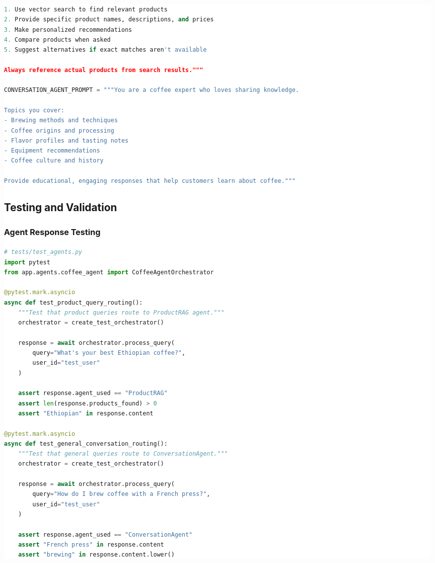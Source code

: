 ```python
1. Use vector search to find relevant products
2. Provide specific product names, descriptions, and prices
3. Make personalized recommendations
4. Compare products when asked
5. Suggest alternatives if exact matches aren't available

Always reference actual products from search results."""

CONVERSATION_AGENT_PROMPT = """You are a coffee expert who loves sharing knowledge.

Topics you cover:
- Brewing methods and techniques
- Coffee origins and processing
- Flavor profiles and tasting notes
- Equipment recommendations
- Coffee culture and history

Provide educational, engaging responses that help customers learn about coffee."""
```

## Testing and Validation

### Agent Response Testing
```python
# tests/test_agents.py
import pytest
from app.agents.coffee_agent import CoffeeAgentOrchestrator

@pytest.mark.asyncio
async def test_product_query_routing():
    """Test that product queries route to ProductRAG agent."""
    orchestrator = create_test_orchestrator()
    
    response = await orchestrator.process_query(
        query="What's your best Ethiopian coffee?",
        user_id="test_user"
    )
    
    assert response.agent_used == "ProductRAG"
    assert len(response.products_found) > 0
    assert "Ethiopian" in response.content

@pytest.mark.asyncio 
async def test_general_conversation_routing():
    """Test that general queries route to ConversationAgent."""
    orchestrator = create_test_orchestrator()
    
    response = await orchestrator.process_query(
        query="How do I brew coffee with a French press?",
        user_id="test_user"
    )
    
    assert response.agent_used == "ConversationAgent"
    assert "French press" in response.content
    assert "brewing" in response.content.lower()
```

